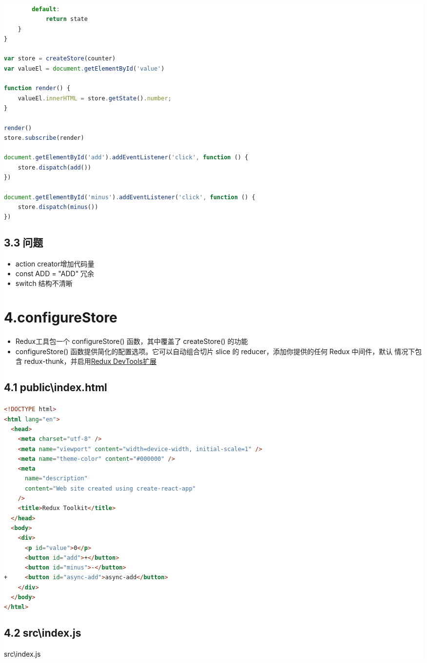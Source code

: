 ```js
        default:
            return state
    }
}

var store = createStore(counter)
var valueEl = document.getElementById('value')

function render() {
    valueEl.innerHTML = store.getState().number;
}

render()
store.subscribe(render)

document.getElementById('add').addEventListener('click', function () {
    store.dispatch(add())
})

document.getElementById('minus').addEventListener('click', function () {
    store.dispatch(minus())
})
```

## 3.3 问题
- action creator增加代码量
- const ADD = "ADD" 冗余
- switch 结构不清晰

# 4.configureStore
- Redux工具包一个 configureStore() 函数，其中覆盖了 createStore() 的功能
- configureStore() 函数提供简化的配置选项。它可以自动组合切片 slice 的 reducer，添加你提供的任何 Redux 中间件，默认 情况下包含 redux-thunk，并启用[Redux DevTools扩展](https://github.com/zalmoxisus/redux-devtools-extension)

## 4.1 public\index.html
```html
<!DOCTYPE html>
<html lang="en">
  <head>
    <meta charset="utf-8" />
    <meta name="viewport" content="width=device-width, initial-scale=1" />
    <meta name="theme-color" content="#000000" />
    <meta
      name="description"
      content="Web site created using create-react-app"
    />
    <title>Redux Toolkit</title>
  </head>
  <body>
    <div>
      <p id="value">0</p>
      <button id="add">+</button>
      <button id="minus">-</button>
+     <button id="async-add">async-add</button>
    </div>
  </body>
</html>
```
## 4.2 src\index.js
src\index.js